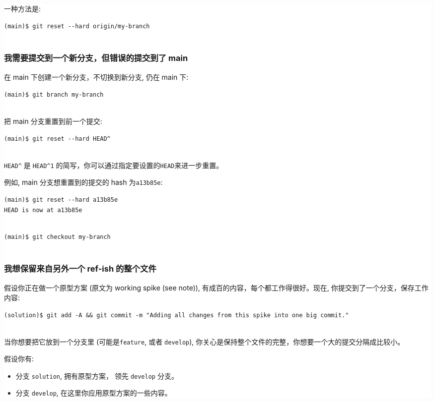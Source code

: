 一种方法是:

```
(main)$ git reset --hard origin/my-branch


```

### 我需要提交到一个新分支，但错误的提交到了 main

在 main 下创建一个新分支，不切换到新分支, 仍在 main 下:

```
(main)$ git branch my-branch


```

把 main 分支重置到前一个提交:

```
(main)$ git reset --hard HEAD^


```

`HEAD^` 是 `HEAD^1` 的简写，你可以通过指定要设置的`HEAD`来进一步重置。

例如, main 分支想重置到的提交的 hash 为`a13b85e`:

```
(main)$ git reset --hard a13b85e
HEAD is now at a13b85e


```

```
(main)$ git checkout my-branch


```

### 我想保留来自另外一个 ref-ish 的整个文件

假设你正在做一个原型方案 (原文为 working spike (see note)), 有成百的内容，每个都工作得很好。现在, 你提交到了一个分支，保存工作内容:

```
(solution)$ git add -A && git commit -m "Adding all changes from this spike into one big commit."


```

当你想要把它放到一个分支里 (可能是`feature`, 或者 `develop`), 你关心是保持整个文件的完整，你想要一个大的提交分隔成比较小。

假设你有:

*   分支 `solution`, 拥有原型方案， 领先 `develop` 分支。
    
*   分支 `develop`, 在这里你应用原型方案的一些内容。
    